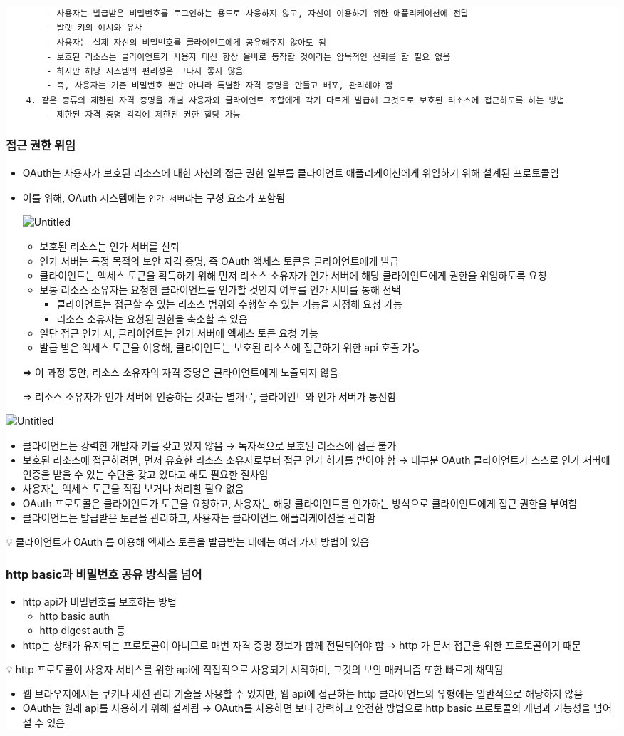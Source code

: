             - 사용자는 발급받은 비밀번호를 로그인하는 용도로 사용하지 않고, 자신이 이용하기 위한 애플리케이션에 전달
            - 발렛 키의 예시와 유사
            - 사용자는 실제 자신의 비밀번호를 클라이언트에게 공유해주지 않아도 됨
            - 보호된 리소스는 클라이언트가 사용자 대신 항상 올바로 동작할 것이라는 암묵적인 신뢰를 할 필요 없음
            - 하지만 해당 시스템의 편리성은 그다지 좋지 않음
            - 즉, 사용자는 기존 비밀번호 뿐만 아니라 특별한 자격 증명을 만들고 배포, 관리해야 함
        4. 같은 종류의 제한된 자격 증명을 개별 사용자와 클라이언트 조합에게 각기 다르게 발급해 그것으로 보호된 리소스에 접근하도록 하는 방법
            - 제한된 자격 증명 각각에 제한된 권한 할당 가능

### 접근 권한 위임

- OAuth는 사용자가 보호된 리소스에 대한 자신의 접근 권한 일부를 클라이언트 애플리케이션에게 위임하기 위해 설계된 프로토콜임
- 이를 위해, OAuth 시스템에는 `인가 서버`라는 구성 요소가 포함됨
    
    ![Untitled](https://prod-files-secure.s3.us-west-2.amazonaws.com/02fec8c9-05e4-48af-b6bd-52cb81e6dc0e/73ac31c9-a4aa-4634-80e1-aac629ed515c/Untitled.png)
    
    - 보호된 리소스는 인가 서버를 신뢰
    - 인가 서버는 특정 목적의 보안 자격 증명, 즉 OAuth 액세스 토큰을 클라이언트에게 발급
    - 클라이언트는 엑세스 토큰을 획득하기 위해 먼저 리소스 소유자가 인가 서버에 해당 클라이언트에게 권한을 위임하도록 요청
    - 보통 리소스 소유자는 요청한 클라이언트를 인가할 것인지 여부를 인가 서버를 통해 선택
        - 클라이언트는 접근할 수 있는 리소스 범위와 수행할 수 있는 기능을 지정해 요청 가능
        - 리소스 소유자는 요청된 권한을 축소할 수 있음
    - 일단 접근 인가 시, 클라이언트는 인가 서버에 엑세스 토큰 요청 가능
    - 발급 받은 엑세스 토큰을 이용해, 클라이언트는 보호된 리소스에 접근하기 위한 api 호출 가능
    
    ⇒ 이 과정 동안, 리소스 소유자의 자격 증명은 클라이언트에게 노출되지 않음
    
    ⇒ 리소스 소유자가 인가 서버에 인증하는 것과는 별개로, 클라이언트와 인가 서버가 통신함
    

![Untitled](https://prod-files-secure.s3.us-west-2.amazonaws.com/02fec8c9-05e4-48af-b6bd-52cb81e6dc0e/8cc72c9c-62a8-43ce-8990-08d0e56d1ea7/Untitled.png)

- 클라이언트는 강력한 개발자 키를 갖고 있지 않음 → 독자적으로 보호된 리소스에 접근 불가
- 보호된 리소스에 접근하려면, 먼저 유효한 리소스 소유자로부터 접근 인가 허가를 받아야 함 → 대부분 OAuth 클라이언트가 스스로 인가 서버에 인증을 받을 수 있는 수단을 갖고 있다고 해도 필요한 절차임
- 사용자는 액세스 토큰을 직접 보거나 처리할 필요 없음
- OAuth 프로토콜은 클라이언트가 토큰을 요청하고, 사용자는 해당 클라이언트를 인가하는 방식으로 클라이언트에게 접근 권한을 부여함
- 클라이언트는 발급받은 토큰을 관리하고, 사용자는 클라이언트 애플리케이션을 관리함

<aside>
💡 클라이언트가 OAuth 를 이용해 엑세스 토큰을 발급받는 데에는 여러 가지 방법이 있음

</aside>

### http basic과 비밀번호 공유 방식을 넘어

- http api가 비밀번호를 보호하는 방법
    - http basic auth
    - http digest auth 등
- http는 상태가 유지되는 프로토콜이 아니므로 매번 자격 증명 정보가 함께 전달되어야 함 → http 가 문서 접근을 위한 프로토콜이기 때문

<aside>
💡 http 프로토콜이 사용자 서비스를 위한 api에 직접적으로 사용되기 시작하며, 그것의 보안 매커니즘 또한 빠르게 채택됨

- 웹 브라우저에서는 쿠키나 세션 관리 기술을 사용할 수 있지만, 웹 api에 접근하는 http 클라이언트의 유형에는 일반적으로 해당하지 않음
- OAuth는 원래 api를 사용하기 위해 설계됨 → OAuth를 사용하면 보다 강력하고 안전한 방법으로 http basic 프로토콜의 개념과 가능성을 넘어설 수 있음
</aside>
